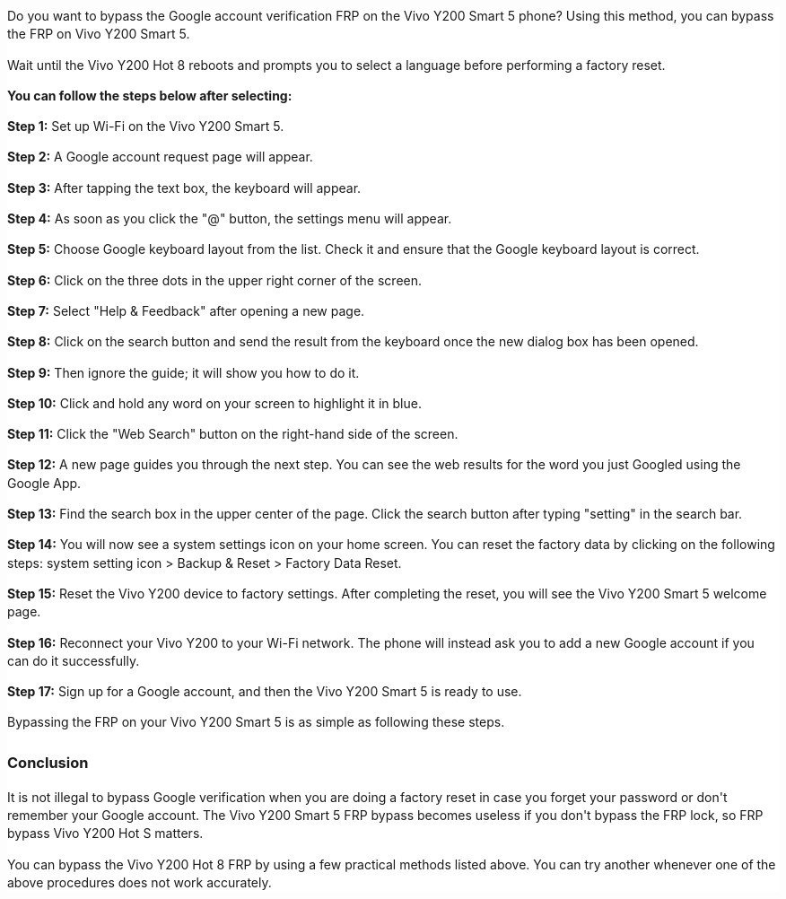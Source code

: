 Do you want to bypass the Google account verification FRP on the Vivo Y200 Smart 5 phone? Using this method, you can bypass the FRP on Vivo Y200 Smart 5.

Wait until the Vivo Y200 Hot 8 reboots and prompts you to select a language before performing a factory reset.

**You can follow the steps below after selecting:**

**Step 1:** Set up Wi-Fi on the Vivo Y200 Smart 5.

**Step 2:** A Google account request page will appear.

**Step 3:** After tapping the text box, the keyboard will appear.

**Step 4:** As soon as you click the "@" button, the settings menu will appear.

**Step 5:** Choose Google keyboard layout from the list. Check it and ensure that the Google keyboard layout is correct.

**Step 6:** Click on the three dots in the upper right corner of the screen.

**Step 7:** Select "Help & Feedback" after opening a new page.

**Step 8:** Click on the search button and send the result from the keyboard once the new dialog box has been opened.

**Step 9:** Then ignore the guide; it will show you how to do it.

**Step 10:** Click and hold any word on your screen to highlight it in blue.

**Step 11:** Click the "Web Search" button on the right-hand side of the screen.

**Step 12:** A new page guides you through the next step. You can see the web results for the word you just Googled using the Google App.

**Step 13:** Find the search box in the upper center of the page. Click the search button after typing "setting" in the search bar.

**Step 14:** You will now see a system settings icon on your home screen. You can reset the factory data by clicking on the following steps: system setting icon > Backup & Reset > Factory Data Reset.

**Step 15:** Reset the Vivo Y200 device to factory settings. After completing the reset, you will see the Vivo Y200 Smart 5 welcome page.

**Step 16:** Reconnect your Vivo Y200 to your Wi-Fi network. The phone will instead ask you to add a new Google account if you can do it successfully.

**Step 17:** Sign up for a Google account, and then the Vivo Y200 Smart 5 is ready to use.

Bypassing the FRP on your Vivo Y200 Smart 5 is as simple as following these steps.

### Conclusion

It is not illegal to bypass Google verification when you are doing a factory reset in case you forget your password or don't remember your Google account. The Vivo Y200 Smart 5 FRP bypass becomes useless if you don't bypass the FRP lock, so FRP bypass Vivo Y200 Hot S matters.

You can bypass the Vivo Y200 Hot 8 FRP by using a few practical methods listed above. You can try another whenever one of the above procedures does not work accurately.

<ins class="adsbygoogle"
     style="display:block"
     data-ad-client="ca-pub-7571918770474297"
     data-ad-slot="8358498916"
     data-ad-format="auto"
     data-full-width-responsive="true"></ins>
